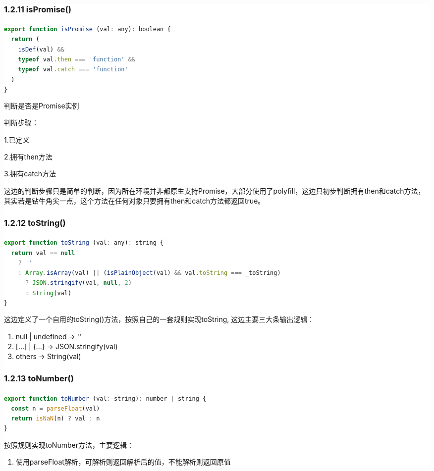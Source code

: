 ### 1.2.11 isPromise()

```js
export function isPromise (val: any): boolean {
  return (
    isDef(val) &&
    typeof val.then === 'function' &&
    typeof val.catch === 'function'
  )
}
```

判断是否是Promise实例

判断步骤：

1.已定义

2.拥有then方法

3.拥有catch方法

这边的判断步骤只是简单的判断，因为所在环境并非都原生支持Promise，大部分使用了polyfill，这边只初步判断拥有then和catch方法，其实若是钻牛角尖一点，这个方法在任何对象只要拥有then和catch方法都返回true。

### 1.2.12 toString()

```js
export function toString (val: any): string {
  return val == null
    ? ''
    : Array.isArray(val) || (isPlainObject(val) && val.toString === _toString)
      ? JSON.stringify(val, null, 2)
      : String(val)
}
```

这边定义了一个自用的toString()方法，按照自己的一套规则实现toString, 这边主要三大条输出逻辑：

1. null | undefined -> ''
2. […] | {...}  -> JSON.stringify(val)
3. others -> String(val)

### 1.2.13 toNumber()

```js
export function toNumber (val: string): number | string {
  const n = parseFloat(val)
  return isNaN(n) ? val : n
}
```

按照规则实现toNumber方法，主要逻辑：

1. 使用parseFloat解析，可解析则返回解析后的值，不能解析则返回原值



